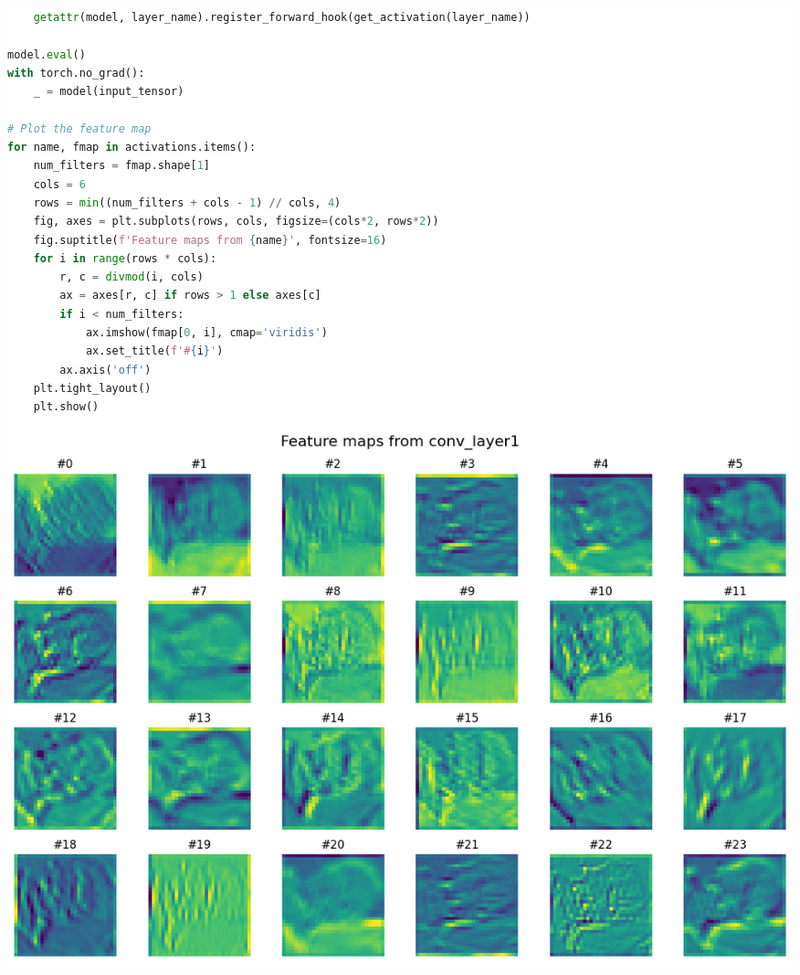 ```python
    getattr(model, layer_name).register_forward_hook(get_activation(layer_name))

model.eval()
with torch.no_grad():
    _ = model(input_tensor)

# Plot the feature map
for name, fmap in activations.items():
    num_filters = fmap.shape[1]
    cols = 6
    rows = min((num_filters + cols - 1) // cols, 4)
    fig, axes = plt.subplots(rows, cols, figsize=(cols*2, rows*2))
    fig.suptitle(f'Feature maps from {name}', fontsize=16)
    for i in range(rows * cols):
        r, c = divmod(i, cols)
        ax = axes[r, c] if rows > 1 else axes[c]
        if i < num_filters:
            ax.imshow(fmap[0, i], cmap='viridis')
            ax.set_title(f'#{i}')
        ax.axis('off')
    plt.tight_layout()
    plt.show()

```


    
![png](intro_to_cnn_files/intro_to_cnn_53_0.png)
    